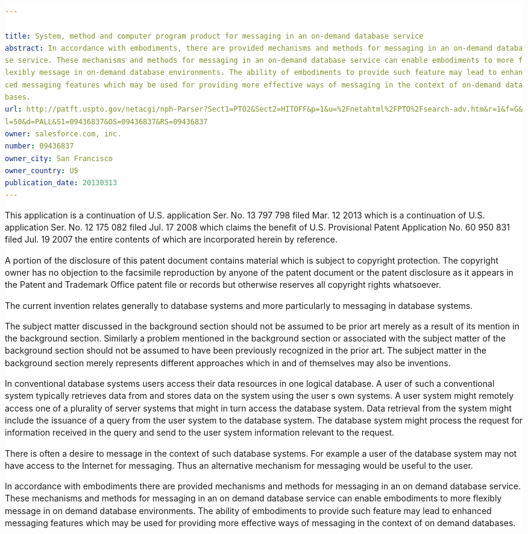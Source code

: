 ```yaml
---

title: System, method and computer program product for messaging in an on-demand database service
abstract: In accordance with embodiments, there are provided mechanisms and methods for messaging in an on-demand database service. These mechanisms and methods for messaging in an on-demand database service can enable embodiments to more flexibly message in on-demand database environments. The ability of embodiments to provide such feature may lead to enhanced messaging features which may be used for providing more effective ways of messaging in the context of on-demand databases.
url: http://patft.uspto.gov/netacgi/nph-Parser?Sect1=PTO2&Sect2=HITOFF&p=1&u=%2Fnetahtml%2FPTO%2Fsearch-adv.htm&r=1&f=G&l=50&d=PALL&S1=09436837&OS=09436837&RS=09436837
owner: salesforce.com, inc.
number: 09436837
owner_city: San Francisco
owner_country: US
publication_date: 20130313
---
```

This application is a continuation of U.S. application Ser. No. 13 797 798 filed Mar. 12 2013 which is a continuation of U.S. application Ser. No. 12 175 082 filed Jul. 17 2008 which claims the benefit of U.S. Provisional Patent Application No. 60 950 831 filed Jul. 19 2007 the entire contents of which are incorporated herein by reference.

A portion of the disclosure of this patent document contains material which is subject to copyright protection. The copyright owner has no objection to the facsimile reproduction by anyone of the patent document or the patent disclosure as it appears in the Patent and Trademark Office patent file or records but otherwise reserves all copyright rights whatsoever.

The current invention relates generally to database systems and more particularly to messaging in database systems.

The subject matter discussed in the background section should not be assumed to be prior art merely as a result of its mention in the background section. Similarly a problem mentioned in the background section or associated with the subject matter of the background section should not be assumed to have been previously recognized in the prior art. The subject matter in the background section merely represents different approaches which in and of themselves may also be inventions.

In conventional database systems users access their data resources in one logical database. A user of such a conventional system typically retrieves data from and stores data on the system using the user s own systems. A user system might remotely access one of a plurality of server systems that might in turn access the database system. Data retrieval from the system might include the issuance of a query from the user system to the database system. The database system might process the request for information received in the query and send to the user system information relevant to the request.

There is often a desire to message in the context of such database systems. For example a user of the database system may not have access to the Internet for messaging. Thus an alternative mechanism for messaging would be useful to the user.

In accordance with embodiments there are provided mechanisms and methods for messaging in an on demand database service. These mechanisms and methods for messaging in an on demand database service can enable embodiments to more flexibly message in on demand database environments. The ability of embodiments to provide such feature may lead to enhanced messaging features which may be used for providing more effective ways of messaging in the context of on demand databases.

